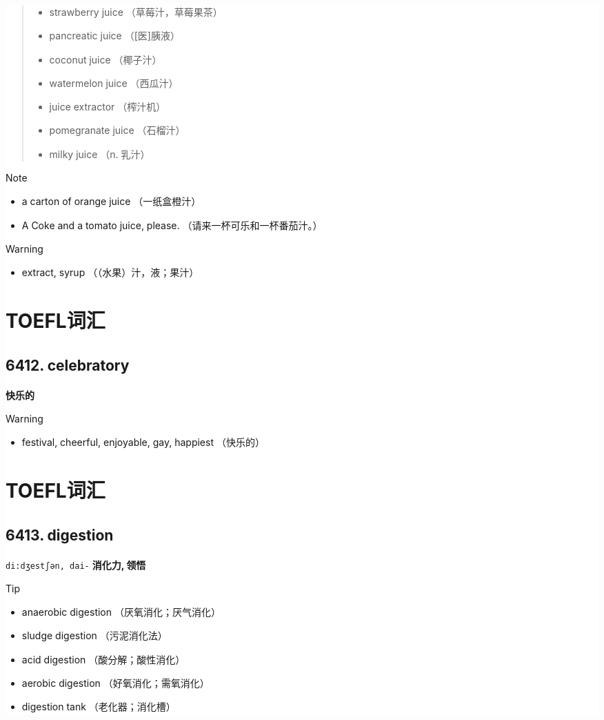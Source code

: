 >
> - strawberry juice （草莓汁，草莓果茶）
>
> - pancreatic juice （[医]胰液）
>
> - coconut juice （椰子汁）
>
> - watermelon juice （西瓜汁）
>
> - juice extractor （榨汁机）
>
> - pomegranate juice （石榴汁）
>
> - milky juice （n. 乳汁）
>

> [!NOTE]
>
> - a carton of orange juice （一纸盒橙汁）
>
> - A Coke and a tomato juice, please. （请来一杯可乐和一杯番茄汁。）
>

> [!WARNING]
>
> - extract, syrup （（水果）汁，液；果汁）
>

# TOEFL词汇

## 6412. celebratory

**快乐的**

> [!WARNING]
>
> - festival, cheerful, enjoyable, gay, happiest （快乐的）
>

# TOEFL词汇

## 6413. digestion

`di:dʒestʃən, dai-`  **消化力, 领悟**

> [!TIP]
>
> - anaerobic digestion （厌氧消化；厌气消化）
>
> - sludge digestion （污泥消化法）
>
> - acid digestion （酸分解；酸性消化）
>
> - aerobic digestion （好氧消化；需氧消化）
>
> - digestion tank （老化器；消化槽）
>

